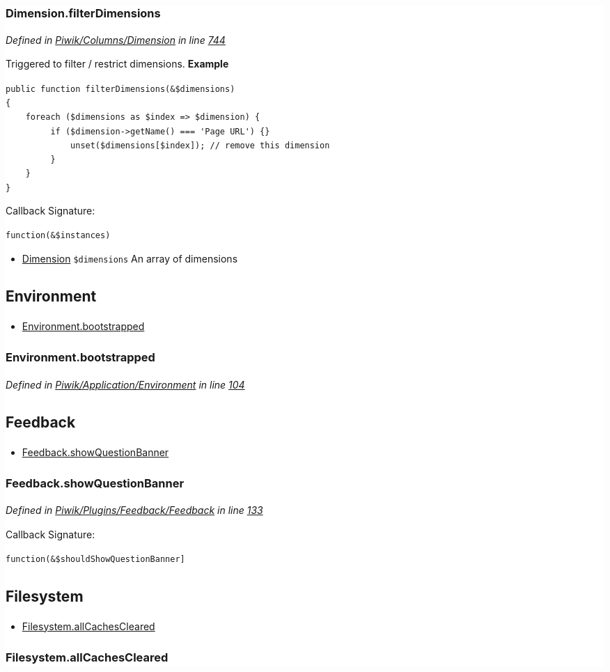 
### Dimension.filterDimensions

*Defined in [Piwik/Columns/Dimension](https://github.com/matomo-org/matomo/blob/5.x-dev/core/Columns/Dimension.php) in line [744](https://github.com/matomo-org/matomo/blob/5.x-dev/core/Columns/Dimension.php#L744)*

Triggered to filter / restrict dimensions. **Example**

    public function filterDimensions(&$dimensions)
    {
        foreach ($dimensions as $index => $dimension) {
             if ($dimension->getName() === 'Page URL') {}
                 unset($dimensions[$index]); // remove this dimension
             }
        }
    }

Callback Signature:
<pre><code>function(&amp;$instances)</code></pre>

- [Dimension](/api-reference/Piwik/Columns/Dimension) `$dimensions` An array of dimensions

## Environment

- [Environment.bootstrapped](#environmentbootstrapped)

### Environment.bootstrapped

*Defined in [Piwik/Application/Environment](https://github.com/matomo-org/matomo/blob/5.x-dev/core/Application/Environment.php) in line [104](https://github.com/matomo-org/matomo/blob/5.x-dev/core/Application/Environment.php#L104)*



## Feedback

- [Feedback.showQuestionBanner](#feedbackshowquestionbanner)

### Feedback.showQuestionBanner

*Defined in [Piwik/Plugins/Feedback/Feedback](https://github.com/matomo-org/matomo/blob/5.x-dev/plugins/Feedback/Feedback.php) in line [133](https://github.com/matomo-org/matomo/blob/5.x-dev/plugins/Feedback/Feedback.php#L133)*



Callback Signature:
<pre><code>function(&amp;$shouldShowQuestionBanner]</code></pre>

## Filesystem

- [Filesystem.allCachesCleared](#filesystemallcachescleared)

### Filesystem.allCachesCleared

